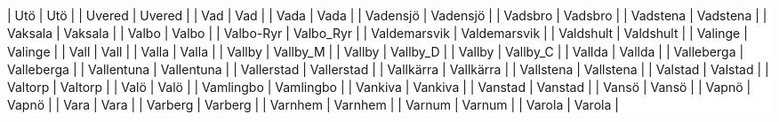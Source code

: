 | Utö | Utö |
| Uvered | Uvered |
| Vad | Vad |
| Vada | Vada |
| Vadensjö | Vadensjö |
| Vadsbro | Vadsbro |
| Vadstena | Vadstena |
| Vaksala | Vaksala |
| Valbo | Valbo |
| Valbo-Ryr | Valbo_Ryr |
| Valdemarsvik | Valdemarsvik |
| Valdshult | Valdshult |
| Valinge | Valinge |
| Vall | Vall |
| Valla | Valla |
| Vallby | Vallby_M |
| Vallby | Vallby_D |
| Vallby | Vallby_C |
| Vallda | Vallda |
| Valleberga | Valleberga |
| Vallentuna | Vallentuna |
| Vallerstad | Vallerstad |
| Vallkärra | Vallkärra |
| Vallstena | Vallstena |
| Valstad | Valstad |
| Valtorp | Valtorp |
| Valö | Valö |
| Vamlingbo | Vamlingbo |
| Vankiva | Vankiva |
| Vanstad | Vanstad |
| Vansö | Vansö |
| Vapnö | Vapnö |
| Vara | Vara |
| Varberg | Varberg |
| Varnhem | Varnhem |
| Varnum | Varnum |
| Varola | Varola |